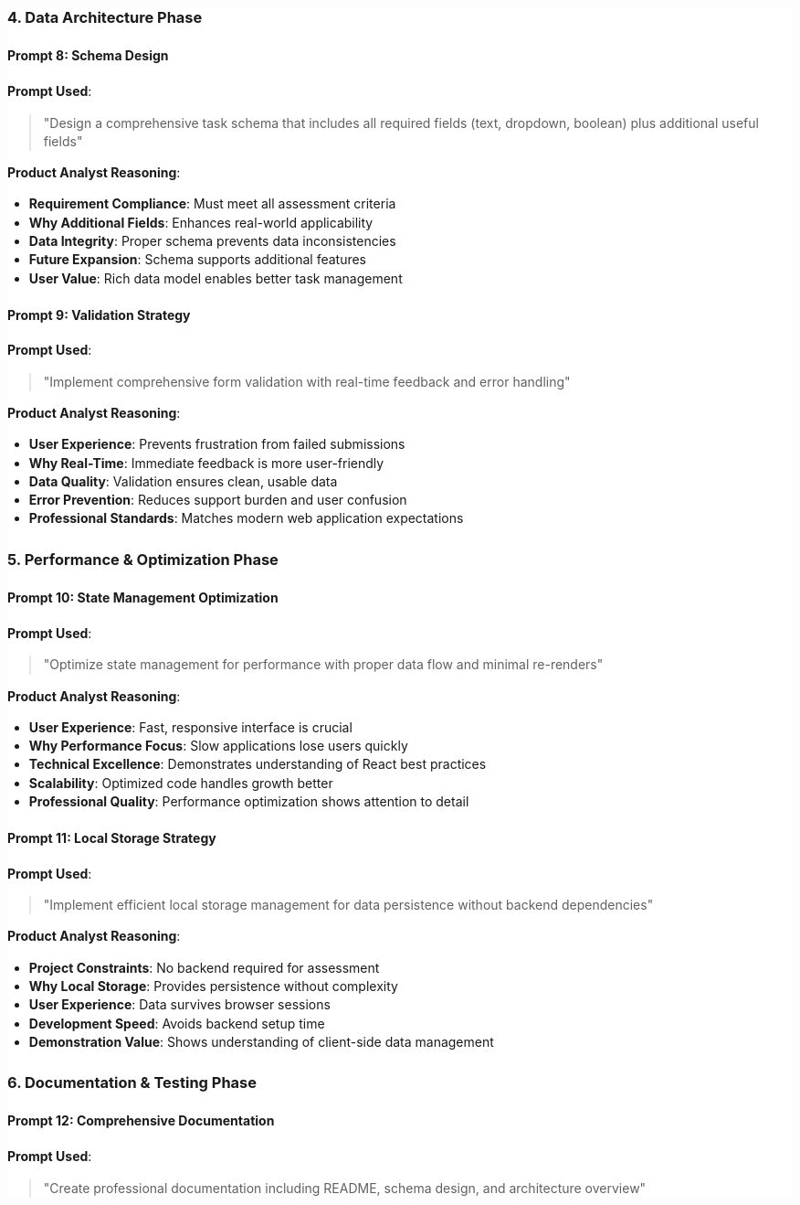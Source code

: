 ### 4. Data Architecture Phase

#### Prompt 8: Schema Design
**Prompt Used**: 
> "Design a comprehensive task schema that includes all required fields (text, dropdown, boolean) plus additional useful fields"

**Product Analyst Reasoning**:
- **Requirement Compliance**: Must meet all assessment criteria
- **Why Additional Fields**: Enhances real-world applicability
- **Data Integrity**: Proper schema prevents data inconsistencies
- **Future Expansion**: Schema supports additional features
- **User Value**: Rich data model enables better task management

#### Prompt 9: Validation Strategy
**Prompt Used**: 
> "Implement comprehensive form validation with real-time feedback and error handling"

**Product Analyst Reasoning**:
- **User Experience**: Prevents frustration from failed submissions
- **Why Real-Time**: Immediate feedback is more user-friendly
- **Data Quality**: Validation ensures clean, usable data
- **Error Prevention**: Reduces support burden and user confusion
- **Professional Standards**: Matches modern web application expectations

### 5. Performance & Optimization Phase

#### Prompt 10: State Management Optimization
**Prompt Used**: 
> "Optimize state management for performance with proper data flow and minimal re-renders"

**Product Analyst Reasoning**:
- **User Experience**: Fast, responsive interface is crucial
- **Why Performance Focus**: Slow applications lose users quickly
- **Technical Excellence**: Demonstrates understanding of React best practices
- **Scalability**: Optimized code handles growth better
- **Professional Quality**: Performance optimization shows attention to detail

#### Prompt 11: Local Storage Strategy
**Prompt Used**: 
> "Implement efficient local storage management for data persistence without backend dependencies"

**Product Analyst Reasoning**:
- **Project Constraints**: No backend required for assessment
- **Why Local Storage**: Provides persistence without complexity
- **User Experience**: Data survives browser sessions
- **Development Speed**: Avoids backend setup time
- **Demonstration Value**: Shows understanding of client-side data management

### 6. Documentation & Testing Phase

#### Prompt 12: Comprehensive Documentation
**Prompt Used**: 
> "Create professional documentation including README, schema design, and architecture overview"
